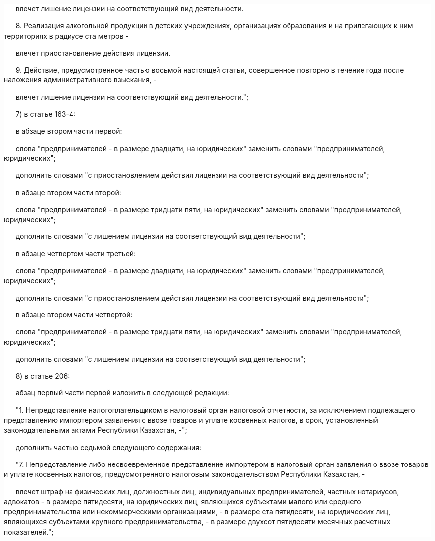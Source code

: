       влечет лишение лицензии на соответствующий вид деятельности.

      8. Реализация алкогольной продукции в детских учреждениях, организациях образования и на прилегающих к ним территориях в радиусе ста метров -

      влечет приостановление действия лицензии.

      9. Действие, предусмотренное частью восьмой настоящей статьи, совершенное повторно в течение года после наложения административного взыскания, -

      влечет лишение лицензии на соответствующий вид деятельности.";

      7) в статье 163-4:

      в абзаце втором части первой:

      слова "предпринимателей - в размере двадцати, на юридических" заменить словами "предпринимателей, юридических";

      дополнить словами "с приостановлением действия лицензии на соответствующий вид деятельности";

      в абзаце втором части второй:

      слова "предпринимателей - в размере тридцати пяти, на юридических" заменить словами "предпринимателей, юридических";

      дополнить словами "с лишением лицензии на соответствующий вид деятельности";

      в абзаце четвертом части третьей:

      слова "предпринимателей - в размере двадцати, на юридических" заменить словами "предпринимателей, юридических";

      дополнить словами "с приостановлением действия лицензии на соответствующий вид деятельности";

      в абзаце втором части четвертой:

      слова "предпринимателей - в размере тридцати пяти, на юридических" заменить словами "предпринимателей, юридических";

      дополнить словами "с лишением лицензии на соответствующий вид деятельности";

      8) в статье 206:

      абзац первый части первой изложить в следующей редакции:

      "1. Непредставление налогоплательщиком в налоговый орган налоговой отчетности, за исключением подлежащего представлению импортером заявления о ввозе товаров и уплате косвенных налогов, в срок, установленный законодательными актами Республики Казахстан, -";

      дополнить частью седьмой следующего содержания:

      "7. Непредставление либо несвоевременное представление импортером в налоговый орган заявления о ввозе товаров и уплате косвенных налогов, предусмотренного налоговым законодательством Республики Казахстан, -

      влечет штраф на физических лиц, должностных лиц, индивидуальных предпринимателей, частных нотариусов, адвокатов - в размере пятидесяти, на юридических лиц, являющихся субъектами малого или среднего предпринимательства или некоммерческими организациями, - в размере ста пятидесяти, на юридических лиц, являющихся субъектами крупного предпринимательства, - в размере двухсот пятидесяти месячных расчетных показателей.";
